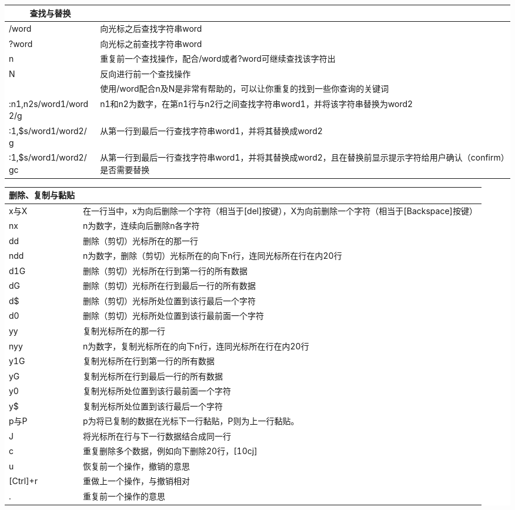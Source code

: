 

| 查找与替换            |                                                              |
| --------------------- | ------------------------------------------------------------ |
| /word                 | 向光标之后查找字符串word                                     |
| ?word                 | 向光标之前查找字符串word                                     |
| n                     | 重复前一个查找操作，配合/word或者?word可继续查找该字符出     |
| N                     | 反向进行前一个查找操作                                       |
|                       | 使用/word配合n及N是非常有帮助的，可以让你重复的找到一些你查询的关键词 |
| :n1,n2s/word1/word2/g | n1和n2为数字，在第n1行与n2行之间查找字符串word1，并将该字符串替换为word2 |
| :1,$s/word1/word2/g   | 从第一行到最后一行查找字符串word1，并将其替换成word2         |
| :1,$s/word1/word2/gc  | 从第一行到最后一行查找字符串word1，并将其替换成word2，且在替换前显示提示字符给用户确认（confirm）是否需要替换 |



| 删除、复制与黏贴 |                                                              |
| ---------------- | ------------------------------------------------------------ |
| x与X             | 在一行当中，x为向后删除一个字符（相当于[del]按键），X为向前删除一个字符（相当于[Backspace]按键） |
| nx               | n为数字，连续向后删除n各字符                                 |
| dd               | 删除（剪切）光标所在的那一行                                 |
| ndd              | n为数字，删除（剪切）光标所在的向下n行，连同光标所在行在内20行 |
| d1G              | 删除（剪切）光标所在行到第一行的所有数据                     |
| dG               | 删除（剪切）光标所在行到最后一行的所有数据                   |
| d$               | 删除（剪切）光标所处位置到该行最后一个字符                   |
| d0               | 删除（剪切）光标所处位置到该行最前面一个字符                 |
| yy               | 复制光标所在的那一行                                         |
| nyy              | n为数字，复制光标所在的向下n行，连同光标所在行在内20行       |
| y1G              | 复制光标所在行到第一行的所有数据                             |
| yG               | 复制光标所在行到最后一行的所有数据                           |
| y0               | 复制光标所处位置到该行最前面一个字符                         |
| y$               | 复制光标所处位置到该行最后一个字符                           |
| p与P             | p为将已复制的数据在光标下一行黏贴，P则为上一行黏贴。         |
| J                | 将光标所在行与下一行数据结合成同一行                         |
| c                | 重复删除多个数据，例如向下删除20行，[10cj]                   |
| u                | 恢复前一个操作，撤销的意思                                   |
| [Ctrl]+r         | 重做上一个操作，与撤销相对                                   |
| .                | 重复前一个操作的意思                                         |
